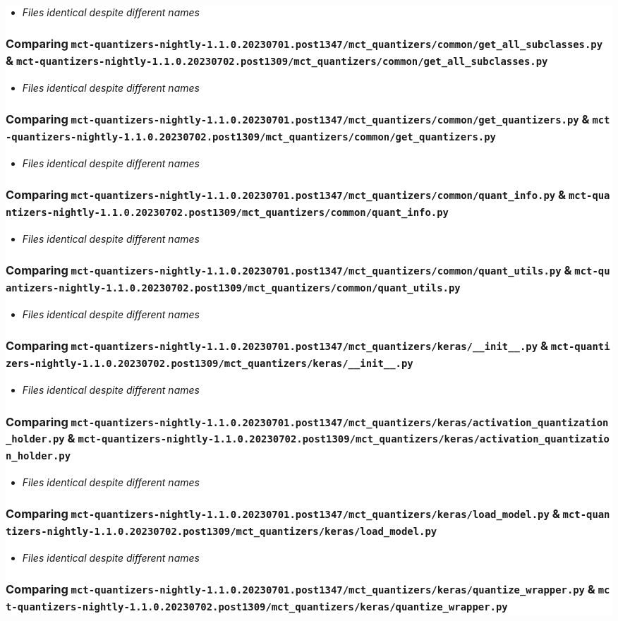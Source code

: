  * *Files identical despite different names*

### Comparing `mct-quantizers-nightly-1.1.0.20230701.post1347/mct_quantizers/common/get_all_subclasses.py` & `mct-quantizers-nightly-1.1.0.20230702.post1309/mct_quantizers/common/get_all_subclasses.py`

 * *Files identical despite different names*

### Comparing `mct-quantizers-nightly-1.1.0.20230701.post1347/mct_quantizers/common/get_quantizers.py` & `mct-quantizers-nightly-1.1.0.20230702.post1309/mct_quantizers/common/get_quantizers.py`

 * *Files identical despite different names*

### Comparing `mct-quantizers-nightly-1.1.0.20230701.post1347/mct_quantizers/common/quant_info.py` & `mct-quantizers-nightly-1.1.0.20230702.post1309/mct_quantizers/common/quant_info.py`

 * *Files identical despite different names*

### Comparing `mct-quantizers-nightly-1.1.0.20230701.post1347/mct_quantizers/common/quant_utils.py` & `mct-quantizers-nightly-1.1.0.20230702.post1309/mct_quantizers/common/quant_utils.py`

 * *Files identical despite different names*

### Comparing `mct-quantizers-nightly-1.1.0.20230701.post1347/mct_quantizers/keras/__init__.py` & `mct-quantizers-nightly-1.1.0.20230702.post1309/mct_quantizers/keras/__init__.py`

 * *Files identical despite different names*

### Comparing `mct-quantizers-nightly-1.1.0.20230701.post1347/mct_quantizers/keras/activation_quantization_holder.py` & `mct-quantizers-nightly-1.1.0.20230702.post1309/mct_quantizers/keras/activation_quantization_holder.py`

 * *Files identical despite different names*

### Comparing `mct-quantizers-nightly-1.1.0.20230701.post1347/mct_quantizers/keras/load_model.py` & `mct-quantizers-nightly-1.1.0.20230702.post1309/mct_quantizers/keras/load_model.py`

 * *Files identical despite different names*

### Comparing `mct-quantizers-nightly-1.1.0.20230701.post1347/mct_quantizers/keras/quantize_wrapper.py` & `mct-quantizers-nightly-1.1.0.20230702.post1309/mct_quantizers/keras/quantize_wrapper.py`
